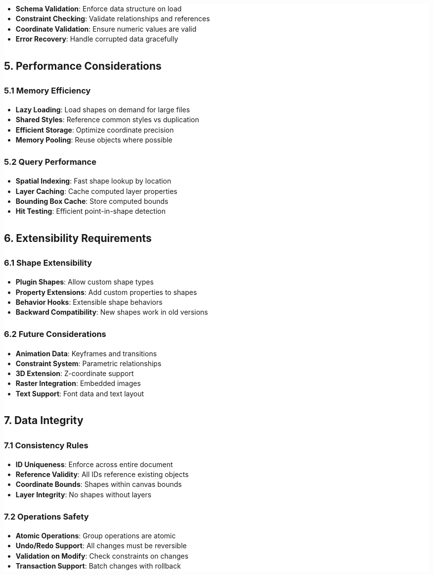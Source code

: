 - **Schema Validation**: Enforce data structure on load
- **Constraint Checking**: Validate relationships and references
- **Coordinate Validation**: Ensure numeric values are valid
- **Error Recovery**: Handle corrupted data gracefully

## 5. Performance Considerations

### 5.1 Memory Efficiency

- **Lazy Loading**: Load shapes on demand for large files
- **Shared Styles**: Reference common styles vs duplication
- **Efficient Storage**: Optimize coordinate precision
- **Memory Pooling**: Reuse objects where possible

### 5.2 Query Performance

- **Spatial Indexing**: Fast shape lookup by location
- **Layer Caching**: Cache computed layer properties
- **Bounding Box Cache**: Store computed bounds
- **Hit Testing**: Efficient point-in-shape detection

## 6. Extensibility Requirements

### 6.1 Shape Extensibility

- **Plugin Shapes**: Allow custom shape types
- **Property Extensions**: Add custom properties to shapes
- **Behavior Hooks**: Extensible shape behaviors
- **Backward Compatibility**: New shapes work in old versions

### 6.2 Future Considerations

- **Animation Data**: Keyframes and transitions
- **Constraint System**: Parametric relationships
- **3D Extension**: Z-coordinate support
- **Raster Integration**: Embedded images
- **Text Support**: Font data and text layout

## 7. Data Integrity

### 7.1 Consistency Rules

- **ID Uniqueness**: Enforce across entire document
- **Reference Validity**: All IDs reference existing objects
- **Coordinate Bounds**: Shapes within canvas bounds
- **Layer Integrity**: No shapes without layers

### 7.2 Operations Safety

- **Atomic Operations**: Group operations are atomic
- **Undo/Redo Support**: All changes must be reversible
- **Validation on Modify**: Check constraints on changes
- **Transaction Support**: Batch changes with rollback
